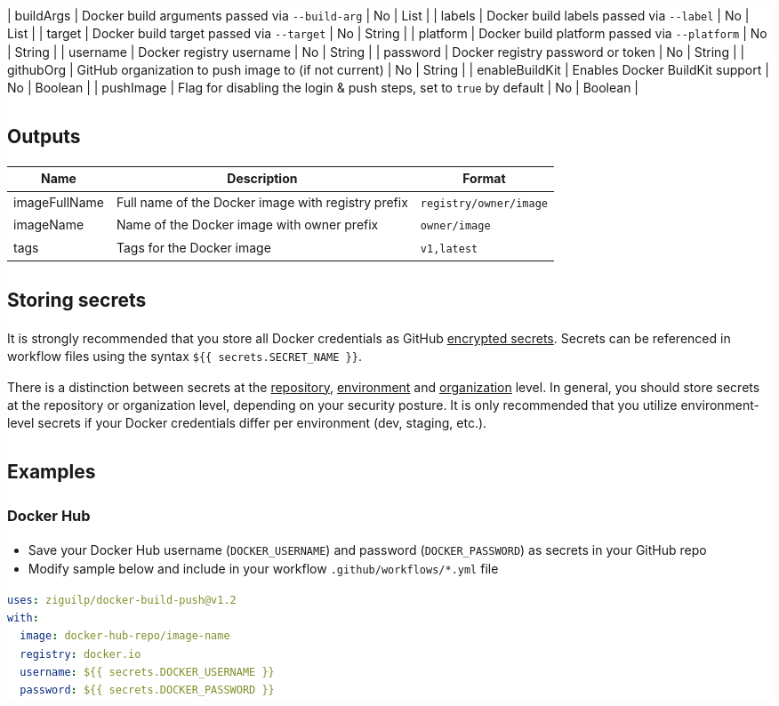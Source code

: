 | buildArgs      | Docker build arguments passed via `--build-arg`                                                          | No       | List    |
| labels         | Docker build labels passed via `--label`                                                                 | No       | List    |
| target         | Docker build target passed via `--target`                                                                | No       | String  |
| platform       | Docker build platform passed via `--platform`                                                            | No       | String  |
| username       | Docker registry username                                                                                 | No       | String  |
| password       | Docker registry password or token                                                                        | No       | String  |
| githubOrg      | GitHub organization to push image to (if not current)                                                    | No       | String  |
| enableBuildKit | Enables Docker BuildKit support                                                                          | No       | Boolean |
| pushImage      | Flag for disabling the login & push steps, set to `true` by default                                      | No       | Boolean |

## Outputs

| Name          | Description                                        | Format                 |
| ------------- | -------------------------------------------------- | ---------------------- |
| imageFullName | Full name of the Docker image with registry prefix | `registry/owner/image` |
| imageName     | Name of the Docker image with owner prefix         | `owner/image`          |
| tags          | Tags for the Docker image                          | `v1,latest`            |

## Storing secrets

It is strongly recommended that you store all Docker credentials as GitHub [encrypted secrets](https://docs.github.com/en/actions/security-guides/encrypted-secrets). Secrets can be referenced in workflow files using the syntax `${{ secrets.SECRET_NAME }}`.

There is a distinction between secrets at the [repository](https://docs.github.com/en/actions/security-guides/encrypted-secrets#creating-encrypted-secrets-for-a-repository), [environment](https://docs.github.com/en/actions/security-guides/encrypted-secrets#creating-encrypted-secrets-for-an-environment) and [organization](https://docs.github.com/en/actions/security-guides/encrypted-secrets#creating-encrypted-secrets-for-an-organization) level. In general, you should store secrets at the repository or organization level, depending on your security posture. It is only recommended that you utilize environment-level secrets if your Docker credentials differ per environment (dev, staging, etc.).

## Examples

### Docker Hub

- Save your Docker Hub username (`DOCKER_USERNAME`) and password (`DOCKER_PASSWORD`) as secrets in your GitHub repo
- Modify sample below and include in your workflow `.github/workflows/*.yml` file

```yaml
uses: ziguilp/docker-build-push@v1.2
with:
  image: docker-hub-repo/image-name
  registry: docker.io
  username: ${{ secrets.DOCKER_USERNAME }}
  password: ${{ secrets.DOCKER_PASSWORD }}
```

